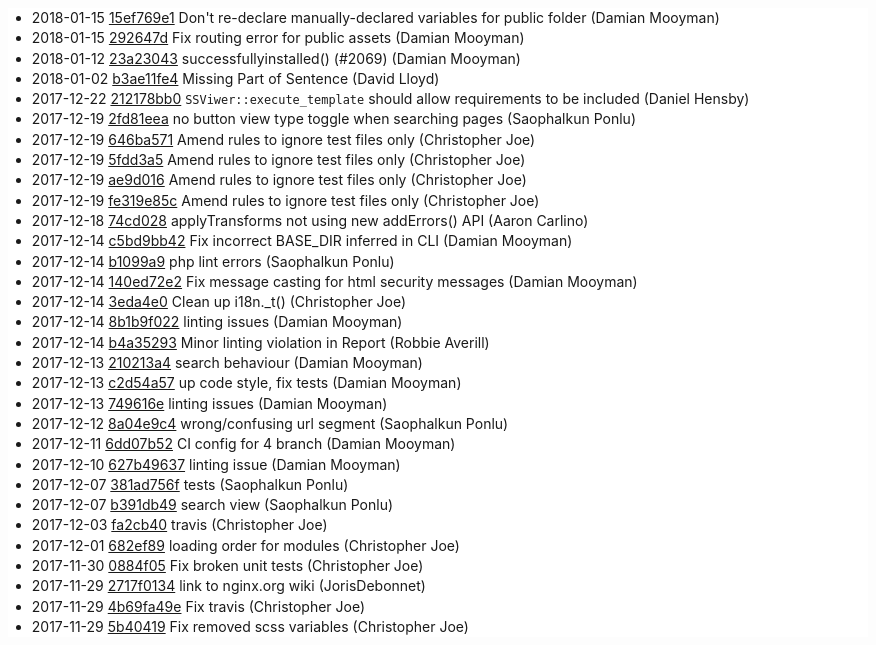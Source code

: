  * 2018-01-15 [15ef769e1](https://github.com/silverstripe/silverstripe-framework/commit/15ef769e1d68909908caf97daed9f8d854173c72) Don't re-declare manually-declared variables for public folder (Damian Mooyman)
 * 2018-01-15 [292647d](https://github.com/silverstripe/recipe-core/commit/292647d26f13f9a9e139536f3f04cfdb6b283186) Fix routing error for public assets (Damian Mooyman)
 * 2018-01-12 [23a23043](https://github.com/silverstripe/silverstripe-cms/commit/23a23043bc250f1e87a4bfdae719f6f36cc52ed6) successfullyinstalled() (#2069) (Damian Mooyman)
 * 2018-01-02 [b3ae11fe4](https://github.com/silverstripe/silverstripe-framework/commit/b3ae11fe478a14b025a26858236e4bf86aaac661) Missing Part of Sentence (David Lloyd)
 * 2017-12-22 [212178bb0](https://github.com/silverstripe/silverstripe-framework/commit/212178bb0d59199dc4ed2d214957db30d1c03b39) `SSViwer::execute_template` should allow requirements to be included (Daniel Hensby)
 * 2017-12-19 [2fd81eea](https://github.com/silverstripe/silverstripe-cms/commit/2fd81eea9e593e97ccc939b0597e7369a459f87f) no button view type toggle when searching pages (Saophalkun Ponlu)
 * 2017-12-19 [646ba571](https://github.com/silverstripe/silverstripe-cms/commit/646ba57152dee2cd2e168f95085c6fa55b878fc1) Amend rules to ignore test files only (Christopher Joe)
 * 2017-12-19 [5fdd3a5](https://github.com/silverstripe/silverstripe-campaign-admin/commit/5fdd3a5d1520bbc3f2e324e21aeb4539bcd2a574) Amend rules to ignore test files only (Christopher Joe)
 * 2017-12-19 [ae9d016](https://github.com/silverstripe/silverstripe-asset-admin/commit/ae9d016295461eeea0cd9ddb864f8320ab3fd7e7) Amend rules to ignore test files only (Christopher Joe)
 * 2017-12-19 [fe319e85c](https://github.com/silverstripe/silverstripe-framework/commit/fe319e85ccf8fbd3cacab0b27539c184051e5e76) Amend rules to ignore test files only (Christopher Joe)
 * 2017-12-18 [74cd028](https://github.com/silverstripe/silverstripe-admin/commit/74cd0281b2ad8691315ec9da1d9a545edd785214) applyTransforms not using new addErrors() API (Aaron Carlino)
 * 2017-12-14 [c5bd9bb42](https://github.com/silverstripe/silverstripe-framework/commit/c5bd9bb424006a4cbce1c71806c323d9ca3328e1) Fix incorrect BASE_DIR inferred in CLI (Damian Mooyman)
 * 2017-12-14 [b1099a9](https://github.com/silverstripe/silverstripe-asset-admin/commit/b1099a907b0441087263c842686a2f43397d653c) php lint errors (Saophalkun Ponlu)
 * 2017-12-14 [140ed72e2](https://github.com/silverstripe/silverstripe-framework/commit/140ed72e2aa91a55e0923d9691587933968d1127) Fix message casting for html security messages (Damian Mooyman)
 * 2017-12-14 [3eda4e0](https://github.com/silverstripe/silverstripe-admin/commit/3eda4e09849643ec8e0f54770842a2d3900fe0eb) Clean up i18n._t() (Christopher Joe)
 * 2017-12-14 [8b1b9f022](https://github.com/silverstripe/silverstripe-framework/commit/8b1b9f022b5dae9fb2b6c78c2505cd21dc042968) linting issues (Damian Mooyman)
 * 2017-12-14 [b4a35293](https://github.com/silverstripe/silverstripe-reports/commit/b4a3529339345b88cf9db9503caef1b386709dc6) Minor linting violation in Report (Robbie Averill)
 * 2017-12-13 [210213a4](https://github.com/silverstripe/silverstripe-cms/commit/210213a45586b097c5478654286d9d9569ce10d2) search behaviour (Damian Mooyman)
 * 2017-12-13 [c2d54a57](https://github.com/silverstripe/silverstripe-cms/commit/c2d54a571dfa8e5527202d8b7ce2036670ce5021) up code style, fix tests (Damian Mooyman)
 * 2017-12-13 [749616e](https://github.com/silverstripe/silverstripe-admin/commit/749616ecf58f8a19b229cc578aa956e2226d337b) linting issues (Damian Mooyman)
 * 2017-12-12 [8a04e9c4](https://github.com/silverstripe/silverstripe-cms/commit/8a04e9c46b3b6bfe75f7dfba7270cabfaceab475) wrong/confusing url segment (Saophalkun Ponlu)
 * 2017-12-11 [6dd07b52](https://github.com/silverstripe/silverstripe-cms/commit/6dd07b5262c6d43f0b373214ff24b1c1d5a686e0) CI config for 4 branch (Damian Mooyman)
 * 2017-12-10 [627b49637](https://github.com/silverstripe/silverstripe-framework/commit/627b49637986ab9baa9134aaf4aa4639fc3d705d) linting issue (Damian Mooyman)
 * 2017-12-07 [381ad756f](https://github.com/silverstripe/silverstripe-framework/commit/381ad756f2fe9b81c13ac7f9f2aa4abfa8cb2d03) tests (Saophalkun Ponlu)
 * 2017-12-07 [b391db49](https://github.com/silverstripe/silverstripe-cms/commit/b391db4977c7a6bdfd7c8fc8668c1e636acaf13a) search view (Saophalkun Ponlu)
 * 2017-12-03 [fa2cb40](https://github.com/silverstripe/silverstripe-asset-admin/commit/fa2cb4020041706d66fef1184cd50e6ee0a598c9) travis (Christopher Joe)
 * 2017-12-01 [682ef89](https://github.com/silverstripe/silverstripe-admin/commit/682ef89bde9bd30b19710c9f2b3ba757d4939893) loading order for modules (Christopher Joe)
 * 2017-11-30 [0884f05](https://github.com/silverstripe/silverstripe-asset-admin/commit/0884f054268b367186748b9a0bb9703136d69501) Fix broken unit tests (Christopher Joe)
 * 2017-11-29 [2717f0134](https://github.com/silverstripe/silverstripe-framework/commit/2717f013447069fd1879b24140dd84145ece9cef) link to nginx.org wiki (JorisDebonnet)
 * 2017-11-29 [4b69fa49e](https://github.com/silverstripe/silverstripe-framework/commit/4b69fa49ece5065a6413559325fb4ea682cf1036) Fix travis (Christopher Joe)
 * 2017-11-29 [5b40419](https://github.com/silverstripe/silverstripe-asset-admin/commit/5b404192426096cc194e1156402366d9d98ba411) Fix removed scss variables (Christopher Joe)